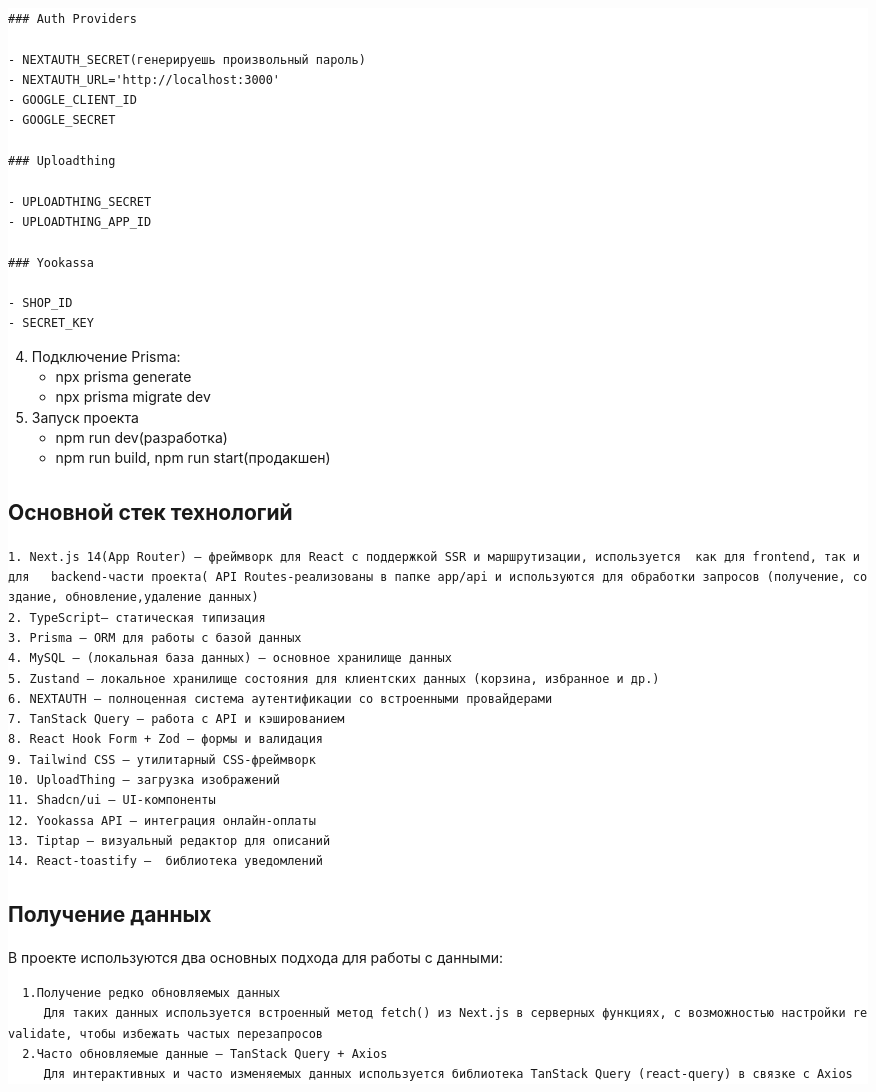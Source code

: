     ### Auth Providers

    - NEXTAUTH_SECRET(генерируешь произвольный пароль)
    - NEXTAUTH_URL='http://localhost:3000'
    - GOOGLE_CLIENT_ID
    - GOOGLE_SECRET

    ### Uploadthing

    - UPLOADTHING_SECRET
    - UPLOADTHING_APP_ID

    ### Yookassa

    - SHOP_ID
    - SECRET_KEY

4.  Подключение Prisma:
    - npx prisma generate
    - npx prisma migrate dev
5.  Запуск проекта
    - npm run dev(разработка)
    - npm run build, npm run start(продакшен)

## Основной стек технологий

    1. Next.js 14(App Router) — фреймворк для React с поддержкой SSR и маршрутизации, используется  как для frontend, так и для   backend-части проекта( API Routes-реализованы в папке app/api и используются для обработки запросов (получение, создание, обновление,удаление данных)
    2. TypeScript— статическая типизация
    3. Prisma — ORM для работы с базой данных
    4. MySQL — (локальная база данных) — основное хранилище данных
    5. Zustand — локальное хранилище состояния для клиентских данных (корзина, избранное и др.)
    6. NEXTAUTH — полноценная система аутентификации со встроенными провайдерами
    7. TanStack Query — работа с API и кэшированием
    8. React Hook Form + Zod — формы и валидация
    9. Tailwind CSS — утилитарный CSS-фреймворк
    10. UploadThing — загрузка изображений
    11. Shadcn/ui — UI-компоненты
    12. Yookassa API — интеграция онлайн-оплаты
    13. Tiptap — визуальный редактор для описаний
    14. React-toastify —  библиотека уведомлений

## Получение данных

В проекте используются два основных подхода для работы с данными:

      1.Получение редко обновляемых данных
         Для таких данных используется встроенный метод fetch() из Next.js в серверных функциях, с возможностью настройки revalidate, чтобы избежать частых перезапросов
      2.Часто обновляемые данные — TanStack Query + Axios
         Для интерактивных и часто изменяемых данных используется библиотека TanStack Query (react-query) в связке с Axios

